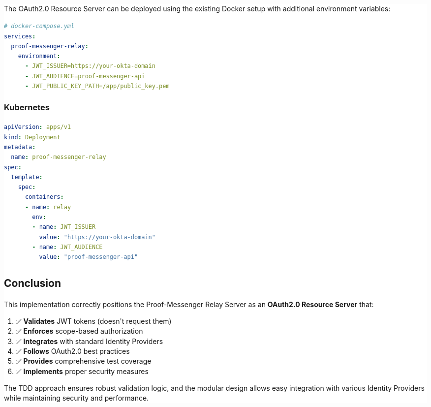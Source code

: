 The OAuth2.0 Resource Server can be deployed using the existing Docker setup with additional environment variables:

```yaml
# docker-compose.yml
services:
  proof-messenger-relay:
    environment:
      - JWT_ISSUER=https://your-okta-domain
      - JWT_AUDIENCE=proof-messenger-api
      - JWT_PUBLIC_KEY_PATH=/app/public_key.pem
```

### Kubernetes

```yaml
apiVersion: apps/v1
kind: Deployment
metadata:
  name: proof-messenger-relay
spec:
  template:
    spec:
      containers:
      - name: relay
        env:
        - name: JWT_ISSUER
          value: "https://your-okta-domain"
        - name: JWT_AUDIENCE  
          value: "proof-messenger-api"
```

## Conclusion

This implementation correctly positions the Proof-Messenger Relay Server as an **OAuth2.0 Resource Server** that:

1. ✅ **Validates** JWT tokens (doesn't request them)
2. ✅ **Enforces** scope-based authorization
3. ✅ **Integrates** with standard Identity Providers
4. ✅ **Follows** OAuth2.0 best practices
5. ✅ **Provides** comprehensive test coverage
6. ✅ **Implements** proper security measures

The TDD approach ensures robust validation logic, and the modular design allows easy integration with various Identity Providers while maintaining security and performance.